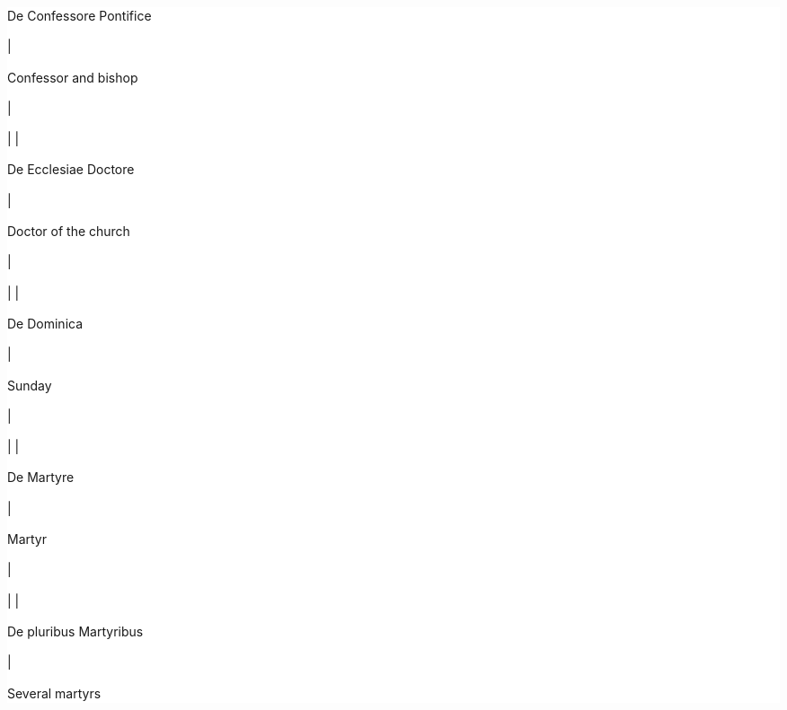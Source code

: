De Confessore Pontifice

 | 

Confessor and bishop

 | 

 |
| 

De Ecclesiae Doctore

 | 

Doctor of the church

 | 

 |
| 

De Dominica

 | 

Sunday

 | 

 |
| 

De Martyre

 | 

Martyr

 | 

 |
| 

De pluribus Martyribus

 | 

Several martyrs
